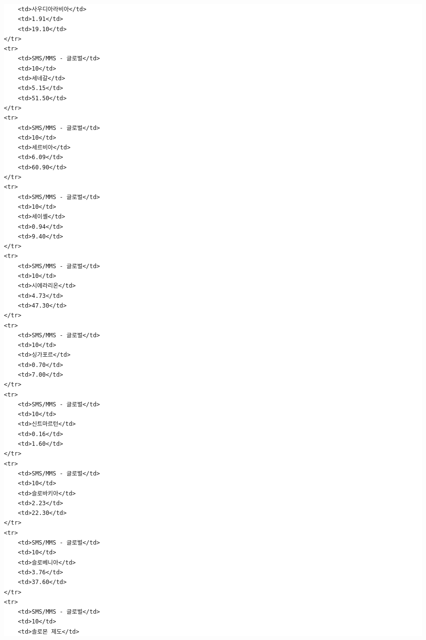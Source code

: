         <td>사우디아라비아</td>
        <td>1.91</td>
        <td>19.10</td>
    </tr>
    <tr>
        <td>SMS/MMS - 글로벌</td>
        <td>10</td>
        <td>세네갈</td>
        <td>5.15</td>
        <td>51.50</td>
    </tr>
    <tr>
        <td>SMS/MMS - 글로벌</td>
        <td>10</td>
        <td>세르비아</td>
        <td>6.09</td>
        <td>60.90</td>
    </tr>
    <tr>
        <td>SMS/MMS - 글로벌</td>
        <td>10</td>
        <td>세이셸</td>
        <td>0.94</td>
        <td>9.40</td>
    </tr>
    <tr>
        <td>SMS/MMS - 글로벌</td>
        <td>10</td>
        <td>시에라리온</td>
        <td>4.73</td>
        <td>47.30</td>
    </tr>
    <tr>
        <td>SMS/MMS - 글로벌</td>
        <td>10</td>
        <td>싱가포르</td>
        <td>0.70</td>
        <td>7.00</td>
    </tr>
    <tr>
        <td>SMS/MMS - 글로벌</td>
        <td>10</td>
        <td>신트마르턴</td>
        <td>0.16</td>
        <td>1.60</td>
    </tr>
    <tr>
        <td>SMS/MMS - 글로벌</td>
        <td>10</td>
        <td>슬로바키아</td>
        <td>2.23</td>
        <td>22.30</td>
    </tr>
    <tr>
        <td>SMS/MMS - 글로벌</td>
        <td>10</td>
        <td>슬로베니아</td>
        <td>3.76</td>
        <td>37.60</td>
    </tr>
    <tr>
        <td>SMS/MMS - 글로벌</td>
        <td>10</td>
        <td>솔로몬 제도</td>